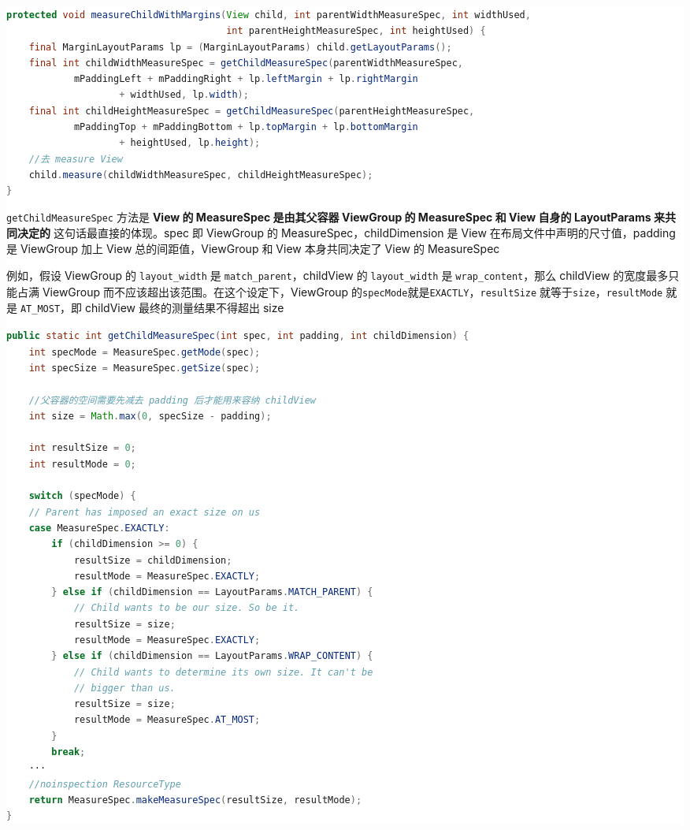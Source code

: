 ```java
protected void measureChildWithMargins(View child, int parentWidthMeasureSpec, int widthUsed, 
                                       int parentHeightMeasureSpec, int heightUsed) {
    final MarginLayoutParams lp = (MarginLayoutParams) child.getLayoutParams();
    final int childWidthMeasureSpec = getChildMeasureSpec(parentWidthMeasureSpec,
            mPaddingLeft + mPaddingRight + lp.leftMargin + lp.rightMargin
                    + widthUsed, lp.width);
    final int childHeightMeasureSpec = getChildMeasureSpec(parentHeightMeasureSpec,
            mPaddingTop + mPaddingBottom + lp.topMargin + lp.bottomMargin
                    + heightUsed, lp.height);
    //去 measure View 
    child.measure(childWidthMeasureSpec, childHeightMeasureSpec);
}
```

`getChildMeasureSpec` 方法是 **View 的 MeasureSpec 是由其父容器 ViewGroup 的 MeasureSpec 和 View 自身的 LayoutParams 来共同决定的** 这句话最直接的体现。spec 即 ViewGroup 的 MeasureSpec，childDimension 是 View 在布局文件中声明的尺寸值，padding 是 ViewGroup 加上 View 总的间距值，ViewGroup  和 View 本身共同决定了 View 的 MeasureSpec

例如，假设 ViewGroup 的 `layout_width` 是 `match_parent`，childView 的 `layout_width` 是 `wrap_content`，那么 childView 的宽度最多只能占满 ViewGroup 而不应该超出该范围。在这个设定下，ViewGroup 的`specMode`就是`EXACTLY`，`resultSize` 就等于`size`，`resultMode` 就是 `AT_MOST`，即 childView 最终的测量结果不得超出 size

```java
public static int getChildMeasureSpec(int spec, int padding, int childDimension) {
    int specMode = MeasureSpec.getMode(spec);
    int specSize = MeasureSpec.getSize(spec);

    //父容器的空间需要先减去 padding 后才能用来容纳 childView
    int size = Math.max(0, specSize - padding);

    int resultSize = 0;
    int resultMode = 0;

    switch (specMode) {
    // Parent has imposed an exact size on us
    case MeasureSpec.EXACTLY:
        if (childDimension >= 0) {
            resultSize = childDimension;
            resultMode = MeasureSpec.EXACTLY;
        } else if (childDimension == LayoutParams.MATCH_PARENT) {
            // Child wants to be our size. So be it.
            resultSize = size;
            resultMode = MeasureSpec.EXACTLY;
        } else if (childDimension == LayoutParams.WRAP_CONTENT) {
            // Child wants to determine its own size. It can't be
            // bigger than us.
            resultSize = size;
            resultMode = MeasureSpec.AT_MOST;
        }
        break;
    ···
    //noinspection ResourceType
    return MeasureSpec.makeMeasureSpec(resultSize, resultMode);
}
```
